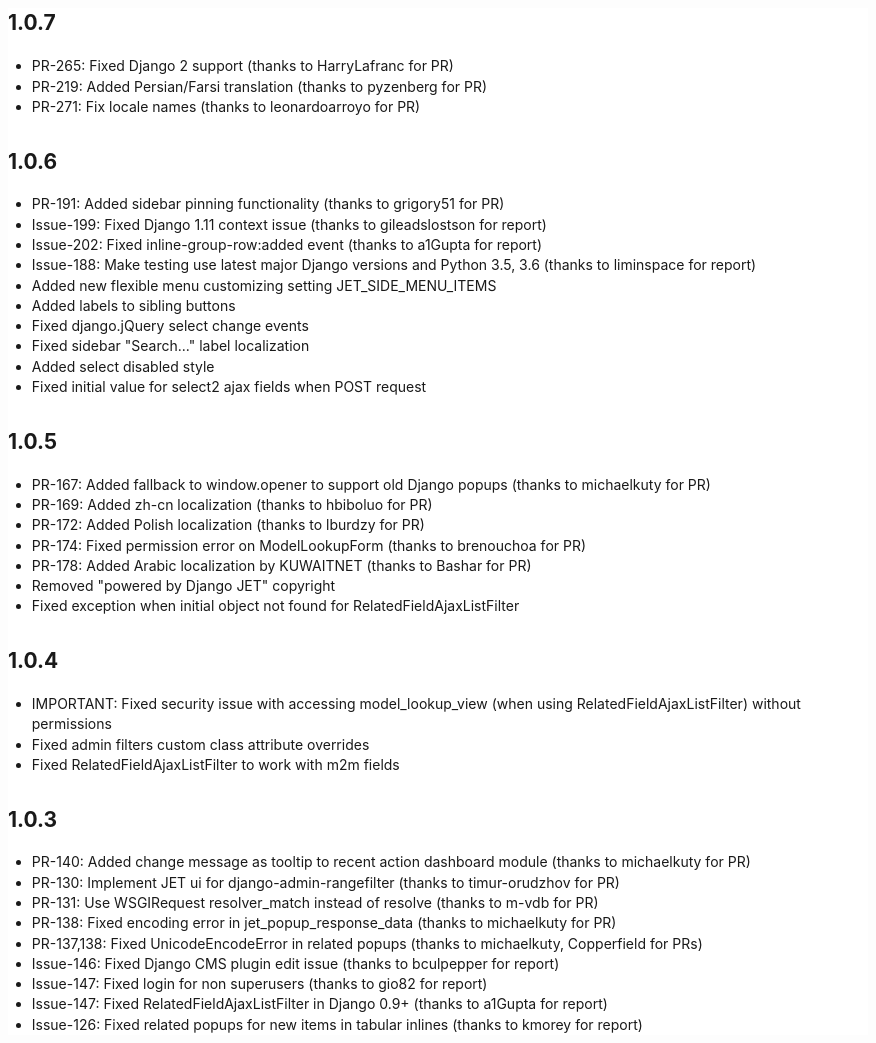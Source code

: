 
## 1.0.7

* PR-265: Fixed Django 2 support (thanks to HarryLafranc for PR)
* PR-219: Added Persian/Farsi translation (thanks to pyzenberg for PR)
* PR-271: Fix locale names (thanks to leonardoarroyo for PR)


## 1.0.6

* PR-191: Added sidebar pinning functionality (thanks to grigory51 for PR)
* Issue-199: Fixed Django 1.11 context issue (thanks to gileadslostson for report)
* Issue-202: Fixed inline-group-row:added event (thanks to a1Gupta for report)
* Issue-188: Make testing use latest major Django versions and Python 3.5, 3.6 (thanks to liminspace for report)
* Added new flexible menu customizing setting JET_SIDE_MENU_ITEMS
* Added labels to sibling buttons
* Fixed django.jQuery select change events
* Fixed sidebar "Search..." label localization
* Added select disabled style
* Fixed initial value for select2 ajax fields when POST request


## 1.0.5

* PR-167: Added fallback to window.opener to support old Django popups (thanks to michaelkuty for PR)
* PR-169: Added zh-cn localization (thanks to hbiboluo for PR)
* PR-172: Added Polish localization (thanks to lburdzy for PR)
* PR-174: Fixed permission error on ModelLookupForm (thanks to brenouchoa for PR)
* PR-178: Added Arabic localization by KUWAITNET (thanks to Bashar for PR)
* Removed "powered by Django JET" copyright
* Fixed exception when initial object not found for RelatedFieldAjaxListFilter


## 1.0.4

* IMPORTANT: Fixed security issue with accessing model_lookup_view (when using RelatedFieldAjaxListFilter) without permissions
* Fixed admin filters custom class attribute overrides
* Fixed RelatedFieldAjaxListFilter to work with m2m fields


## 1.0.3

* PR-140: Added change message as tooltip to recent action dashboard module (thanks to michaelkuty for PR)
* PR-130: Implement JET ui for django-admin-rangefilter (thanks to timur-orudzhov for PR)
* PR-131: Use WSGIRequest resolver_match instead of resolve (thanks to m-vdb for PR)
* PR-138: Fixed encoding error in jet_popup_response_data (thanks to michaelkuty for PR)
* PR-137,138: Fixed UnicodeEncodeError in related popups (thanks to michaelkuty, Copperfield for PRs)
* Issue-146: Fixed Django CMS plugin edit issue (thanks to bculpepper for report)
* Issue-147: Fixed login for non superusers (thanks to gio82 for report)
* Issue-147: Fixed RelatedFieldAjaxListFilter in Django 0.9+ (thanks to a1Gupta for report)
* Issue-126: Fixed related popups for new items in tabular inlines (thanks to kmorey for report)
